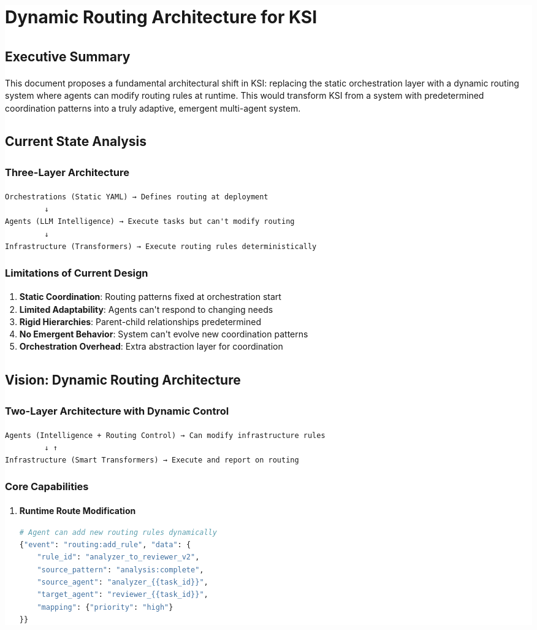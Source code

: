 # Dynamic Routing Architecture for KSI

## Executive Summary

This document proposes a fundamental architectural shift in KSI: replacing the static orchestration layer with a dynamic routing system where agents can modify routing rules at runtime. This would transform KSI from a system with predetermined coordination patterns into a truly adaptive, emergent multi-agent system.

## Current State Analysis

### Three-Layer Architecture
```
Orchestrations (Static YAML) → Defines routing at deployment
         ↓
Agents (LLM Intelligence) → Execute tasks but can't modify routing
         ↓  
Infrastructure (Transformers) → Execute routing rules deterministically
```

### Limitations of Current Design

1. **Static Coordination**: Routing patterns fixed at orchestration start
2. **Limited Adaptability**: Agents can't respond to changing needs
3. **Rigid Hierarchies**: Parent-child relationships predetermined
4. **No Emergent Behavior**: System can't evolve new coordination patterns
5. **Orchestration Overhead**: Extra abstraction layer for coordination

## Vision: Dynamic Routing Architecture

### Two-Layer Architecture with Dynamic Control
```
Agents (Intelligence + Routing Control) → Can modify infrastructure rules
         ↓ ↑
Infrastructure (Smart Transformers) → Execute and report on routing
```

### Core Capabilities

1. **Runtime Route Modification**
   ```python
   # Agent can add new routing rules dynamically
   {"event": "routing:add_rule", "data": {
       "rule_id": "analyzer_to_reviewer_v2",
       "source_pattern": "analysis:complete",
       "source_agent": "analyzer_{{task_id}}",
       "target_agent": "reviewer_{{task_id}}",
       "mapping": {"priority": "high"}
   }}
   ```
